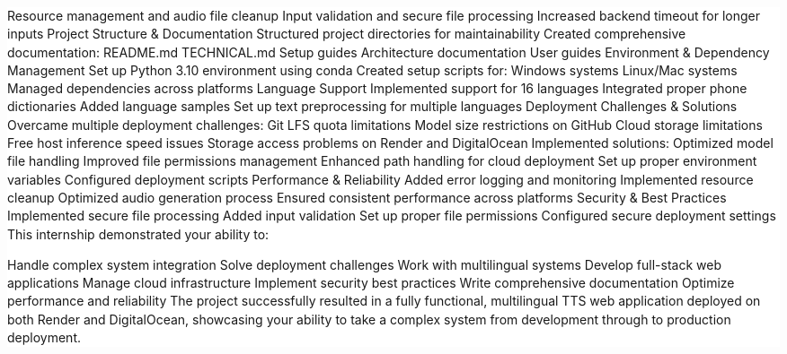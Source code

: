 Resource management and audio file cleanup
Input validation and secure file processing
Increased backend timeout for longer inputs
Project Structure & Documentation
Structured project directories for maintainability
Created comprehensive documentation:
README.md
TECHNICAL.md
Setup guides
Architecture documentation
User guides
Environment & Dependency Management
Set up Python 3.10 environment using conda
Created setup scripts for:
Windows systems
Linux/Mac systems
Managed dependencies across platforms
Language Support
Implemented support for 16 languages
Integrated proper phone dictionaries
Added language samples
Set up text preprocessing for multiple languages
Deployment Challenges & Solutions
Overcame multiple deployment challenges:
Git LFS quota limitations
Model size restrictions on GitHub
Cloud storage limitations
Free host inference speed issues
Storage access problems on Render and DigitalOcean
Implemented solutions:
Optimized model file handling
Improved file permissions management
Enhanced path handling for cloud deployment
Set up proper environment variables
Configured deployment scripts
Performance & Reliability
Added error logging and monitoring
Implemented resource cleanup
Optimized audio generation process
Ensured consistent performance across platforms
Security & Best Practices
Implemented secure file processing
Added input validation
Set up proper file permissions
Configured secure deployment settings
This internship demonstrated your ability to:

Handle complex system integration
Solve deployment challenges
Work with multilingual systems
Develop full-stack web applications
Manage cloud infrastructure
Implement security best practices
Write comprehensive documentation
Optimize performance and reliability
The project successfully resulted in a fully functional, multilingual TTS web application deployed on both Render and DigitalOcean, showcasing your ability to take a complex system from development through to production deployment.
